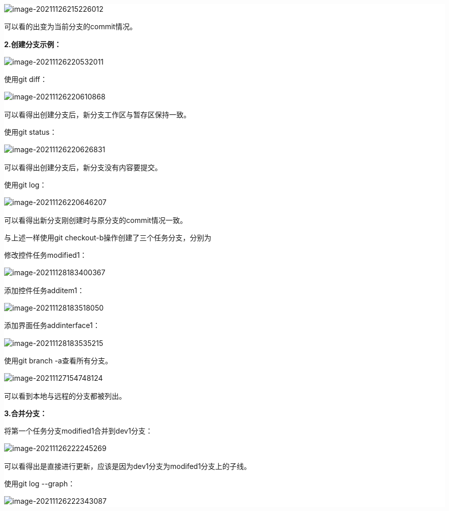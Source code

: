 ![image-20211126215226012](ref/39.png)

可以看的出变为当前分支的commit情况。

**2.创建分支示例：**

![image-20211126220532011](ref/40.png)

使用git diff：

![image-20211126220610868](ref/41.png)

可以看得出创建分支后，新分支工作区与暂存区保持一致。

使用git status：

![image-20211126220626831](ref/42.png)

可以看得出创建分支后，新分支没有内容要提交。

使用git log：

![image-20211126220646207](ref/43.png)

可以看得出新分支刚创建时与原分支的commit情况一致。

与上述一样使用git checkout-b操作创建了三个任务分支，分别为

修改控件任务modified1：

![image-20211128183400367](ref/44.png)

添加控件任务additem1：

![image-20211128183518050](ref/45.png)

添加界面任务addinterface1：

![image-20211128183535215](ref/46.png)

使用git branch -a查看所有分支。

![image-20211127154748124](ref/47.png)

可以看到本地与远程的分支都被列出。

**3.合并分支：**

将第一个任务分支modified1合并到dev1分支：

![image-20211126222245269](ref/48.png)

可以看得出是直接进行更新，应该是因为dev1分支为modifed1分支上的子线。

使用git log --graph：

![image-20211126222343087](ref/49.png)
